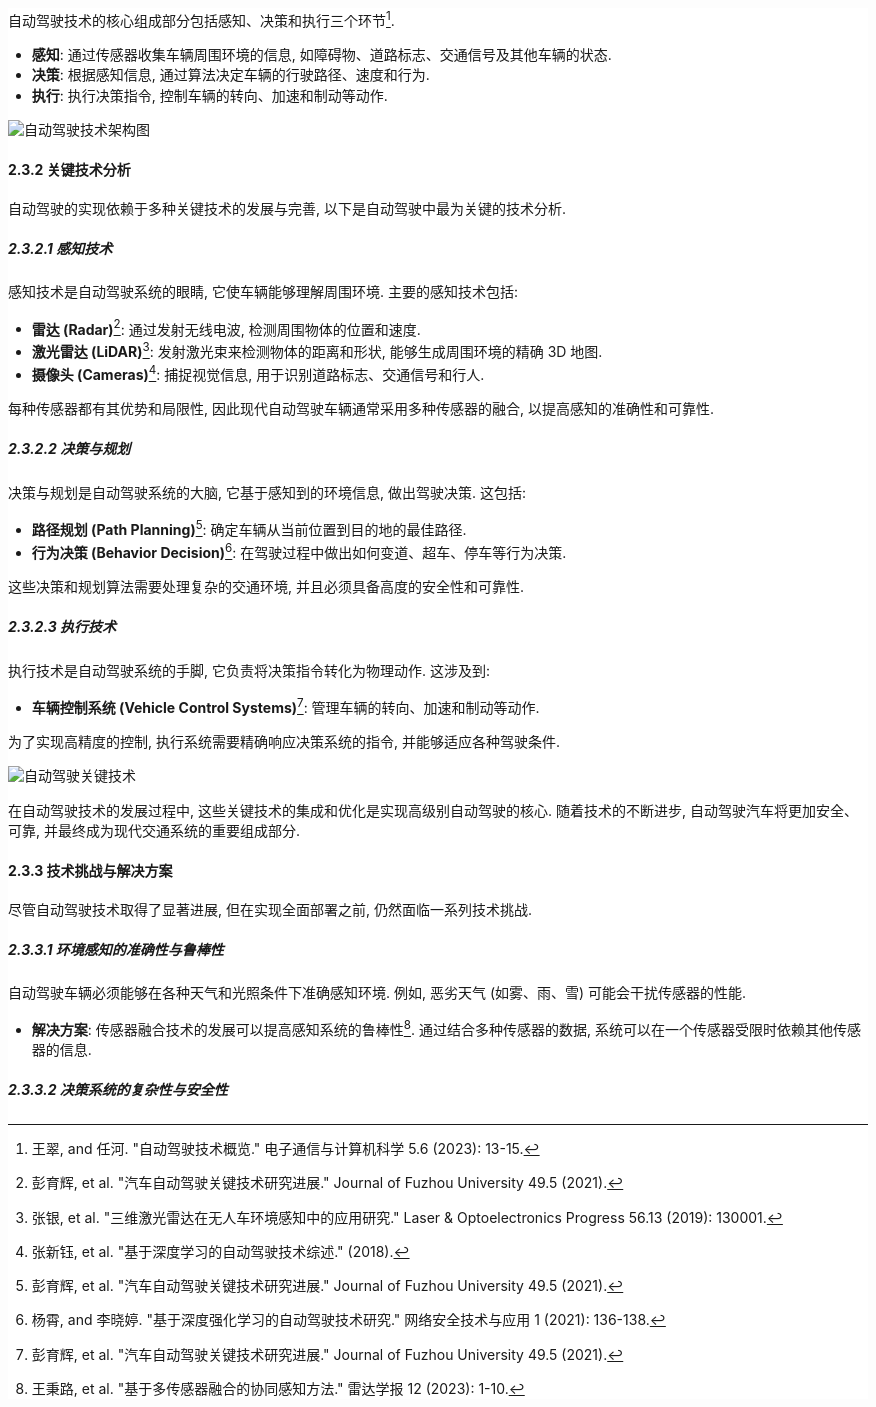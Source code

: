 自动驾驶技术的核心组成部分包括感知、决策和执行三个环节[^王翠2023自动驾驶技术概览].

[^王翠2023自动驾驶技术概览]: 王翠, and 任河. "自动驾驶技术概览." 电子通信与计算机科学 5.6 (2023): 13-15.

- **感知**: 通过传感器收集车辆周围环境的信息, 如障碍物、道路标志、交通信号及其他车辆的状态.
- **决策**: 根据感知信息, 通过算法决定车辆的行驶路径、速度和行为.
- **执行**: 执行决策指令, 控制车辆的转向、加速和制动等动作.



![自动驾驶技术架构图](https://pic4.zhimg.com/v2-79af8fed9d0f53586fc92c67daaf90db_b.jpg)

#### 2.3.2 关键技术分析

自动驾驶的实现依赖于多种关键技术的发展与完善, 以下是自动驾驶中最为关键的技术分析.

##### 2.3.2.1 感知技术

感知技术是自动驾驶系统的眼睛, 它使车辆能够理解周围环境. 主要的感知技术包括:

- **雷达 (Radar)**[^彭育辉2021汽车自动驾驶关键技术研究进展]: 通过发射无线电波, 检测周围物体的位置和速度.
- **激光雷达 (LiDAR)**[^张银2019三维激光雷达在无人车环境感知中的应用研究]: 发射激光束来检测物体的距离和形状, 能够生成周围环境的精确 3D 地图.
- **摄像头 (Cameras)**[^张新钰2018基于深度学习的自动驾驶技术综述]: 捕捉视觉信息, 用于识别道路标志、交通信号和行人.

[^彭育辉2021汽车自动驾驶关键技术研究进展]: 彭育辉, et al. "汽车自动驾驶关键技术研究进展." Journal of Fuzhou University 49.5 (2021).
[^张银2019三维激光雷达在无人车环境感知中的应用研究]: 张银, et al. "三维激光雷达在无人车环境感知中的应用研究." Laser & Optoelectronics Progress 56.13 (2019): 130001.
[^张新钰2018基于深度学习的自动驾驶技术综述]: 张新钰, et al. "基于深度学习的自动驾驶技术综述." (2018).

每种传感器都有其优势和局限性, 因此现代自动驾驶车辆通常采用多种传感器的融合, 以提高感知的准确性和可靠性.

##### 2.3.2.2 决策与规划

决策与规划是自动驾驶系统的大脑, 它基于感知到的环境信息, 做出驾驶决策. 这包括:

- **路径规划 (Path Planning)**[^彭育辉2021汽车自动驾驶关键技术研究进展]: 确定车辆从当前位置到目的地的最佳路径.
- **行为决策 (Behavior Decision)**[^杨霄2021基于深度强化学习的自动驾驶技术研究]: 在驾驶过程中做出如何变道、超车、停车等行为决策.

[^杨霄2021基于深度强化学习的自动驾驶技术研究]: 杨霄, and 李晓婷. "基于深度强化学习的自动驾驶技术研究." 网络安全技术与应用 1 (2021): 136-138.

这些决策和规划算法需要处理复杂的交通环境, 并且必须具备高度的安全性和可靠性.

##### 2.3.2.3 执行技术

执行技术是自动驾驶系统的手脚, 它负责将决策指令转化为物理动作. 这涉及到:

- **车辆控制系统 (Vehicle Control Systems)**[^彭育辉2021汽车自动驾驶关键技术研究进展]: 管理车辆的转向、加速和制动等动作.

为了实现高精度的控制, 执行系统需要精确响应决策系统的指令, 并能够适应各种驾驶条件.



![自动驾驶关键技术](https://p2.itc.cn/q_70/images03/20210310/549ac1213b0346cc8d9cfa6e26a06995.jpeg)

在自动驾驶技术的发展过程中, 这些关键技术的集成和优化是实现高级别自动驾驶的核心. 随着技术的不断进步, 自动驾驶汽车将更加安全、可靠, 并最终成为现代交通系统的重要组成部分.

#### 2.3.3 技术挑战与解决方案

尽管自动驾驶技术取得了显著进展, 但在实现全面部署之前, 仍然面临一系列技术挑战.

##### 2.3.3.1 环境感知的准确性与鲁棒性

自动驾驶车辆必须能够在各种天气和光照条件下准确感知环境. 例如, 恶劣天气 (如雾、雨、雪) 可能会干扰传感器的性能.

- **解决方案**: 传感器融合技术的发展可以提高感知系统的鲁棒性[^王秉路2023基于多传感器融合的协同感知方法]. 通过结合多种传感器的数据, 系统可以在一个传感器受限时依赖其他传感器的信息.

[^王秉路2023基于多传感器融合的协同感知方法]: 王秉路, et al. "基于多传感器融合的协同感知方法." 雷达学报 12 (2023): 1-10.

##### 2.3.3.2 决策系统的复杂性与安全性


[^李克强2017智能网联汽车]: 李克强, et al. "智能网联汽车 (ICV) 技术的发展现状及趋势." 汽车安全与节能学报 8.01 (2017): 1.
[^张令文2011全球车载通信]: 张令文, et al. "全球车载通信 DSRC 标准发展及应用." 公路交通科技 S1 (2011): 71-76.
[^陈山枝2020蜂窝车联网]: 陈山枝, 时岩, and 胡金玲. "蜂窝车联网 (C-V2X) 综述." 中国科学基金 34.2 (2020): 179-185.
[^sharma2013implementation]: Sharma, Kapil Dev, and Sarita Singh Bhadauria. "Implementation of dedicated short range communication (dsrc) ieee802. 11p in ns2 and its performance analysis over ieee802. 11." International Journal of Advance Research 1.7 (2013): 1-7.
[^sehla2022resource]: Sehla, Khabaz, et al. "Resource allocation modes in C-V2X: from LTE-V2X to 5G-V2X." IEEE Internet of Things Journal 9.11 (2022): 8291-8314.
[^张学军2015位置服务隐私保护研究综述]: 张学军, 桂小林, and 伍忠东. "位置服务隐私保护研究综述." 软件学报 9 (2015).
[^朱冰2019基于场景的自动驾驶汽车虚拟测试研究进展]: 朱冰, et al. "基于场景的自动驾驶汽车虚拟测试研究进展." 中国公路学报 32.6 (2019): 1-19.
[^陈山枝2022蜂窝车联网]: 陈山枝, 葛雨明, and 时岩. "蜂窝车联网 (C-V2X) 技术发展, 应用及展望." 电信科学 38.1 (2022): 1-12.
[^陈山枝2018lte]: 陈山枝, et al. "LTE-V2X 车联网技术, 标准与应用." 电信科学 34.4 (2018): 1-11.
[^tao2019location]: Tao, Ming, Wenhong Wei, and Shuqiang Huang. "Location-based trustworthy services recommendation in cooperative-communication-enabled internet of vehicles." Journal of Network and Computer Applications 126 (2019): 1-11.
[^郭戈2019网联共享车路协同智能交通系统综述]: 郭戈, et al. "网联共享车路协同智能交通系统综述." 控制与决策 34.11 (2019): 2375-2389.
[^吴昊癉2022tr]: 吴昊癉, 郑皎凌, and 王茂帆. "TR-light: 基于多信号灯强化学习的 交通组织方案优化算法." Application Research of Computers/Jisuanji Yingyong Yanjiu 39.2 (2022).
[^宋鸿2013多源交通信息融合技术在重庆市智能交通诱导系统中的应用研究]: 宋鸿, et al. "多源交通信息融合技术在重庆市智能交通诱导系统中的应用研究." 交通标准化 1 (2013): 91-95.
[^蔡军2004智能交通灯控制系统的设计与实现]: 蔡军, and 曹慧英. "智能交通灯控制系统的设计与实现 Ξ." 重庆邮电学院学报 (自然科学版) 3 (2004).
[^pilotconnected]: Pilot, Wyoming Connected Vehicle. "Connected Vehicle Pilot Deployment Program."
[^festag2014cooperative]: Festag, Andreas. "Cooperative intelligent transport systems standards in Europe." IEEE communications magazine 52.12 (2014): 166-172.
[^王鲲2023基于]: 王鲲, et al. "基于 C-V2X 的车路协同自动驾驶关键技术与应用." 电信科学 39.3 (2023): 45-60.
[^潘峰2021强化学习的自动驾驶控制技术研究进展]: 潘峰, and 鲍泓. "强化学习的自动驾驶控制技术研究进展." (2021).
[^戴尧2023自动驾驶算法安全法律规制的现状]: 戴尧. "自动驾驶算法安全法律规制的现状, 挑战与应对." Open Journal of Legal Science 11 (2023): 6404.
[^王金强2019自动驾驶发展与关键技术综述]: 王金强, et al. "自动驾驶发展与关键技术综述." 电子技术应用 45.6 (2019): 28-36.
[^栾群2019产业链合作推动高级别自动驾驶产业化]: 栾群, and 张浩. "产业链合作推动高级别自动驾驶产业化." 智能网联汽车 2 (2019): 28-33.
[^刘经南2019自动驾驶地图有关政策的思考和建议]: 刘经南, et al. "自动驾驶地图有关政策的思考和建议." 中国工程科学 21.3 (2019): 92-97.
[^徐亮2023基于自动驾驶汽车接受度的个性化用户研究]: 徐亮, et al. "基于自动驾驶汽车接受度的个性化用户研究." 包装工程艺术版 44.20 (2023): 42-58.